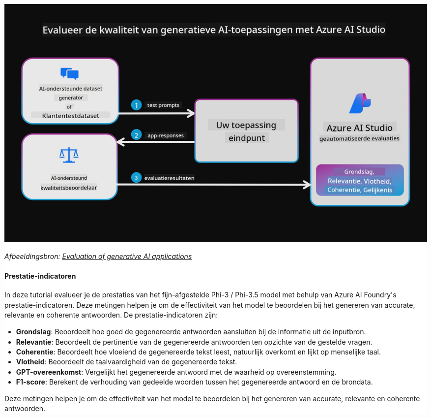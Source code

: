 ![Veiligheidsevaluatie.](../../../../../../translated_images/performance-evaluation.692eccfdea40b8a399040a6304cfee03667b5a9a0636a7152565d806427ff6be.nl.png)

*Afbeeldingsbron: [Evaluation of generative AI applications](https://learn.microsoft.com/azure/ai-studio/concepts/evaluation-approach-gen-ai?wt.mc_id%3Dstudentamb_279723)*

#### Prestatie-indicatoren

In deze tutorial evalueer je de prestaties van het fijn-afgestelde Phi-3 / Phi-3.5 model met behulp van Azure AI Foundry's prestatie-indicatoren. Deze metingen helpen je om de effectiviteit van het model te beoordelen bij het genereren van accurate, relevante en coherente antwoorden. De prestatie-indicatoren zijn:

- **Grondslag**: Beoordeelt hoe goed de gegenereerde antwoorden aansluiten bij de informatie uit de inputbron.
- **Relevantie**: Beoordeelt de pertinentie van de gegenereerde antwoorden ten opzichte van de gestelde vragen.
- **Coherentie**: Beoordeelt hoe vloeiend de gegenereerde tekst leest, natuurlijk overkomt en lijkt op menselijke taal.
- **Vlotheid**: Beoordeelt de taalvaardigheid van de gegenereerde tekst.
- **GPT-overeenkomst**: Vergelijkt het gegenereerde antwoord met de waarheid op overeenstemming.
- **F1-score**: Berekent de verhouding van gedeelde woorden tussen het gegenereerde antwoord en de brondata.

Deze metingen helpen je om de effectiviteit van het model te beoordelen bij het genereren van accurate, relevante en coherente antwoorden.

